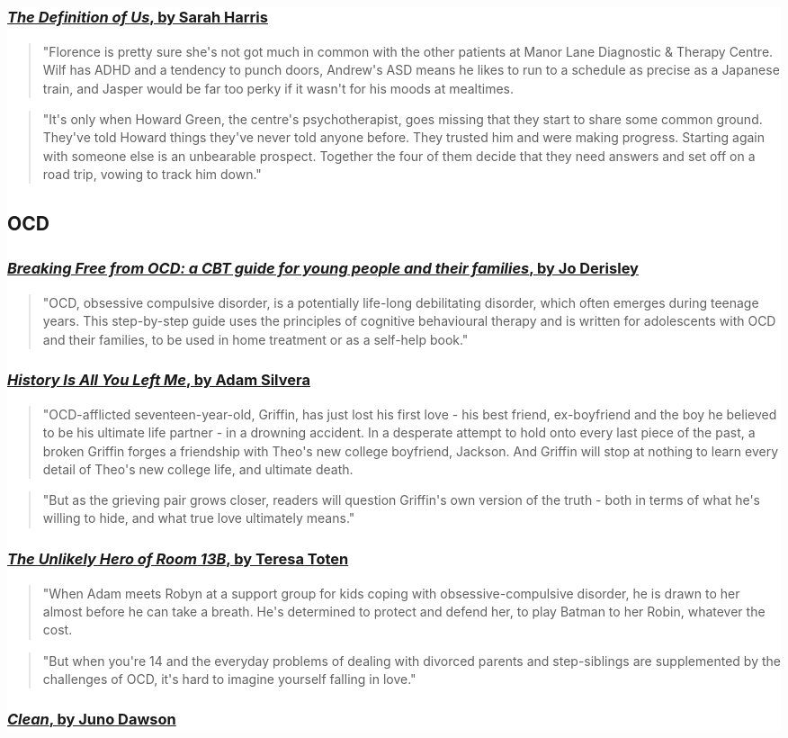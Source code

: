 ### [<cite>The Definition of Us</cite>, by Sarah Harris](https://suffolk.spydus.co.uk/cgi-bin/spydus.exe/ENQ/OPAC/BIBENQ?BRN=2394603)

> "Florence is pretty sure she's not got much in common with the other patients at Manor Lane Diagnostic & Therapy Centre. Wilf has ADHD and a tendency to punch doors, Andrew's ASD means he likes to run to a schedule as precise as a Japanese train, and Jasper would be far too perky if it wasn't for his moods at mealtimes.

> "It's only when Howard Green, the centre's psychotherapist, goes missing that they start to share some common ground. They've told Howard things they've never told anyone before. They trusted him and were making progress. Starting again with someone else is an unbearable prospect. Together the four of them decide that they need answers and set off on a road trip, vowing to track him down."

## OCD

### [<cite>Breaking Free from OCD: a CBT guide for young people and their families</cite>, by Jo Derisley](https://suffolk.spydus.co.uk/cgi-bin/spydus.exe/ENQ/OPAC/BIBENQ?BRN=670361)

> "OCD, obsessive compulsive disorder, is a potentially life-long debilitating disorder, which often emerges during teenage years. This step-by-step guide uses the principles of cognitive behavioural therapy and is written for adolescents with OCD and their families, to be used in home treatment or as a self-help book."

### [<cite>History Is All You Left Me</cite>, by Adam Silvera](https://suffolk.spydus.co.uk/cgi-bin/spydus.exe/ENQ/OPAC/BIBENQ?BRN=2098452)

> "OCD-afflicted seventeen-year-old, Griffin, has just lost his first love - his best friend, ex-boyfriend and the boy he believed to be his ultimate life partner - in a drowning accident. In a desperate attempt to hold onto every last piece of the past, a broken Griffin forges a friendship with Theo's new college boyfriend, Jackson. And Griffin will stop at nothing to learn every detail of Theo's new college life, and ultimate death.

> "But as the grieving pair grows closer, readers will question Griffin's own version of the truth - both in terms of what he's willing to hide, and what true love ultimately means."

### [<cite>The Unlikely Hero of Room 13B</cite>, by Teresa Toten](https://suffolk.spydus.co.uk/cgi-bin/spydus.exe/ENQ/OPAC/BIBENQ?BRN=1731248)

> "When Adam meets Robyn at a support group for kids coping with obsessive-compulsive disorder, he is drawn to her almost before he can take a breath. He's determined to protect and defend her, to play Batman to her Robin, whatever the cost.

> "But when you're 14 and the everyday problems of dealing with divorced parents and step-siblings are supplemented by the challenges of OCD, it's hard to imagine yourself falling in love."

### [<cite>Clean</cite>, by Juno Dawson](https://suffolk.spydus.co.uk/cgi-bin/spydus.exe/ENQ/OPAC/BIBENQ?BRN=2351437)

